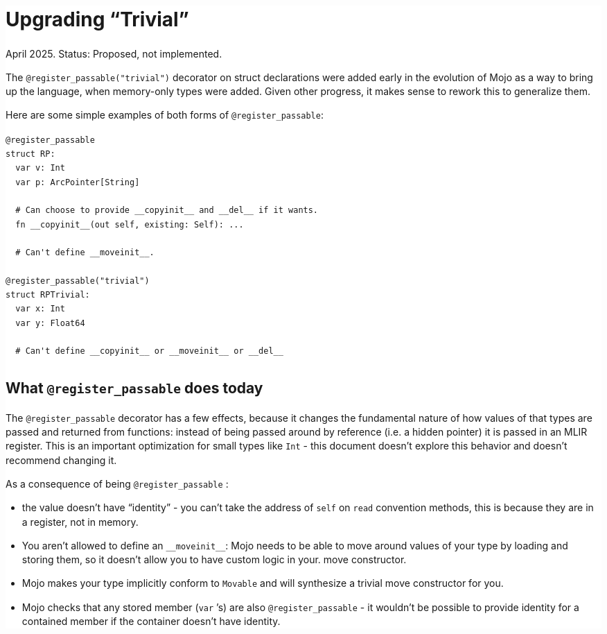 # Upgrading “Trivial”

April 2025. Status: Proposed, not implemented.

The `@register_passable("trivial")` decorator on struct declarations were added
early in the evolution of Mojo as a way to bring up the language, when
memory-only types were added. Given other progress, it makes sense to rework
this to generalize them.

Here are some simple examples of both forms of `@register_passable`:

```mojo
@register_passable
struct RP:
  var v: Int
  var p: ArcPointer[String]

  # Can choose to provide __copyinit__ and __del__ if it wants.
  fn __copyinit__(out self, existing: Self): ...

  # Can't define __moveinit__.

@register_passable("trivial")
struct RPTrivial:
  var x: Int
  var y: Float64

  # Can't define __copyinit__ or __moveinit__ or __del__
```

## What `@register_passable` does today

The `@register_passable` decorator has a few effects, because it changes the
fundamental nature of how values of that types are passed and returned from
functions: instead of being passed around by reference (i.e. a hidden pointer)
it is passed in an MLIR register. This is an important optimization for small
types like `Int` - this document doesn’t explore this behavior and doesn’t
recommend changing it.

As a consequence of being `@register_passable` :

- the value doesn’t have “identity” - you can’t take the address of `self` on
  `read` convention methods, this is because they are in a register, not in
  memory.

- You aren’t allowed to define an `__moveinit__`: Mojo needs to be able to move
  around values of your type by loading and storing them, so it doesn’t allow
  you to have custom logic in your. move constructor.

- Mojo makes your type implicitly conform to `Movable` and will synthesize a
  trivial move constructor for you.

- Mojo checks that any stored member (`var` ’s) are also `@register_passable` -
  it wouldn’t be possible to provide identity for a contained member if the
  container doesn’t have identity.
